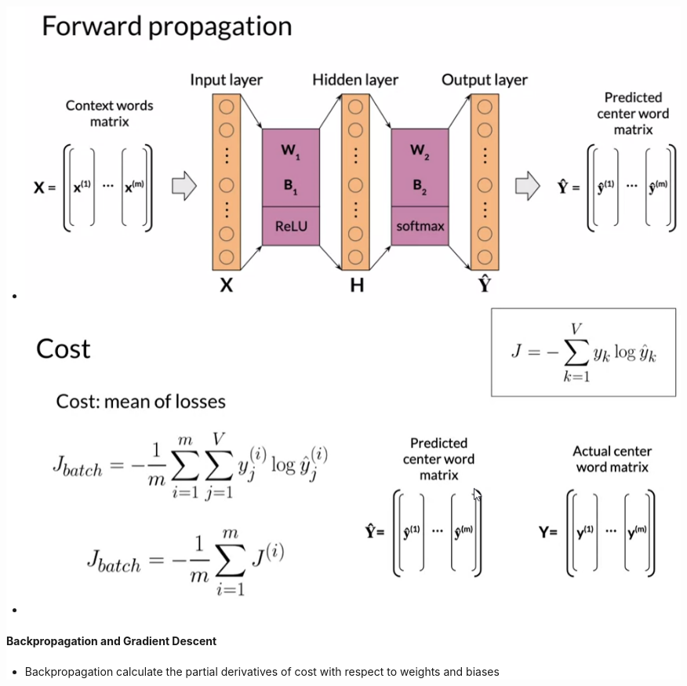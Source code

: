 - ![](Images/52.png)
- ![](Images/53.png)
#### Backpropagation and Gradient Descent
- Backpropagation calculate the partial derivatives of cost with respect to weights and biases